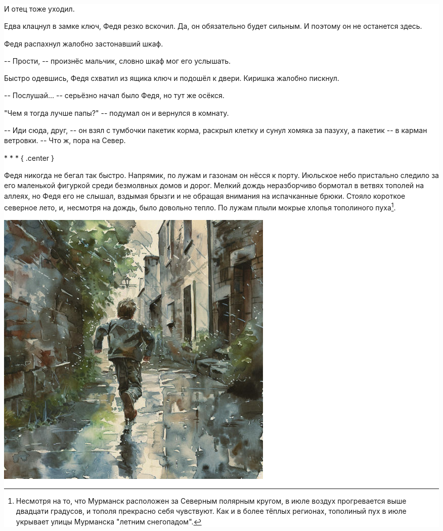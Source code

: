 И отец тоже уходил.

Едва клацнул в замке ключ, Федя резко вскочил. Да, он обязательно будет сильным. И поэтому он не останется здесь.

Федя распахнул жалобно застонавший шкаф.

-- Прости, -- произнёс мальчик, словно шкаф мог его услышать.

Быстро одевшись, Федя схватил из ящика ключ и подошёл к двери. Киришка жалобно пискнул.

-- Послушай... -- серьёзно начал было Федя, но тут же осёкся.

"Чем я тогда лучше папы?" -- подумал он и вернулся в комнату.

-- Иди сюда, друг, -- он взял с тумбочки пакетик корма, раскрыл клетку и сунул хомяка за пазуху, а пакетик -- в карман ветровки. -- Что ж, пора на Север.

\* \* \*
{ .center }

Федя никогда не бегал так быстро. Напрямик, по лужам и газонам он нёсся к порту. Июльское небо пристально следило за его маленькой фигуркой среди безмолвных домов и дорог. Мелкий дождь неразборчиво бормотал в ветвях тополей на аллеях, но Федя его не слышал, вздымая брызги и не обращая внимания на испачканные брюки. Стояло короткое северное лето, и, несмотря на дождь, было довольно тепло. По лужам плыли мокрые хлопья тополиного пуха[^7].

[^7]: Несмотря на то, что Мурманск расположен за Северным полярным кругом, в июле воздух прогревается выше двадцати градусов, и тополя прекрасно себя чувствуют. Как и в более тёплых регионах, тополиный пух в июле укрывает улицы Мурманска "летним снегопадом".

![Федя бежит в порт](../images/running-boy.jpg)


[^1]: Жители Мурманска -- мурманча́не, а в единственном числе их называют мурманча́нин или мурманча́нка. Кстати, Мурманск -- крупнейший в мире город, расположенный за Северным полярным кругом и один из крупнейших портов России. Порт находится на побережье Баренцева моря -- окраинного моря Северного Ледовитого океана. Несмотря на расположение, порт в Мурманске незамерзающий из-за тёплого течения, приходящего из Атлантического океана.
[^2]: Остров Чамп находится в Северном Ледовитом океане. Там нет постоянного населения и очень холодно. Даже в июле температура воздуха держится около нуля.
[^3]: Существуют несколько теорий о происхождении загадочных круглых камней острова Чамп, но ни одна из них пока не подтверждена окончательно. Единственное в чём уверены ученые -- эти камни не вулканического происхождения. По одной из версий, камни образовались на морском дне, в толще осадочных пород. Затем, из-за какого-то катаклизма остров Чамп поднялся из глубин моря. Ветер и непогода постепенно разрушили отложения, и камни оказались на виду.
[^4]: На самом деле не существует ледокола с названием "Клин". Сейчас, в составе ледокольного флота России есть семь атомных ледоколов -- "Ямал", "50 лет Победы", "Таймыр", "Вайгач", "Арктика", "Сибирь" и "Урал". Первый в мире атомный ледокол "Ленин", спущенный на воду еще в 1957 году, уже не выходит в море и установлен на вечную стоянку рядом с морским вокзалом города Мурманска. Если будете в Мурманске -- посетите этот корабль-музей.
[^5]: Тётя Оля жила на окраине Петербурга далеко от метро и обладала скверным властным характером. Поэтому, в гостях у неё Феде вряд ли удалось бы часто гулять по Невскому проспекту и любоваться красотами культурной столицы. Кроме того, тётя Оля пыталась сочинять стихи, а ежедневное обязательное прослушивание её "творений" явно не входило а Федины планы.
[^6]: Постройка современного атомного ледокола проекта 22220 ("Арктика", "Сибирь" или "Урал") обходится примерно в 60 миллиардов рублей.
[^8]: Летом в Заполярье, Солнце может не заходить за горизонт несколько месяцев, кружа по небосводу. Это явление называется полярный день. Чем ближе к полюсу, тем длиннее полярный день. На самом полюсе он длится полгода. А зимой наступает полярная ночь, и солнце также подолгу не показывается.
[^9]: Остров Чамп круглый год покрыт ледниками. Но, в юго-западной части острова есть обширная территория, свободная ото льда.
[^10]: В 1903 году к северному полюсу отправилась полярная экспедиция под руководством Энтони Фиала. Из-за кораблекрушения, экспедиция не добралась до полюса, а её участники на два года оказались изолированы на Земле Франца-Иосифа. Федя знал, что остров Чамп назван в честь Уильяма Чампа, руководившего спасательной командой, которой в 1905 году удалось разыскать и эвакуировать полярников.
[^11]: Как вы помните, Федя убежал из дома в обычной городской одежде, и начальнику экспедиции пришлось выделить ему снаряжение из запасов. Разумеется, вся одежда была рассчитана на взрослых полярников, и даже самая маленькая куртка была очень велика Феде. Чем и воспользовался шустрый хомячок. Во время прогулок, хомячок обычно грелся во внутреннем кармане куртки, а заботливый Федя аккуратно пресекал попытки бегства. Но увидев медведя, Федя растерялся и не уследил за любимцем.
[^12]: Белые медведи могут шипеть -- совсем как кошки. Шипение может означать, что медведь насторожен или нервничает.